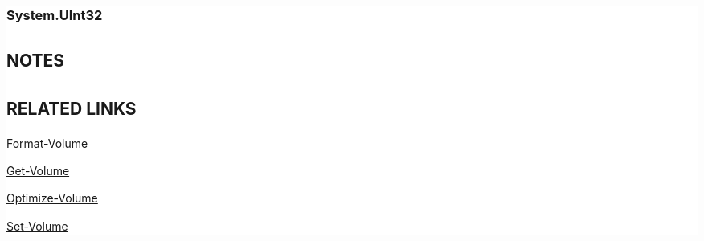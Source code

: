### System.UInt32

## NOTES

## RELATED LINKS

[Format-Volume](./Format-Volume.md)

[Get-Volume](./Get-Volume.md)

[Optimize-Volume](./Optimize-Volume.md)

[Set-Volume](./Set-Volume.md)

